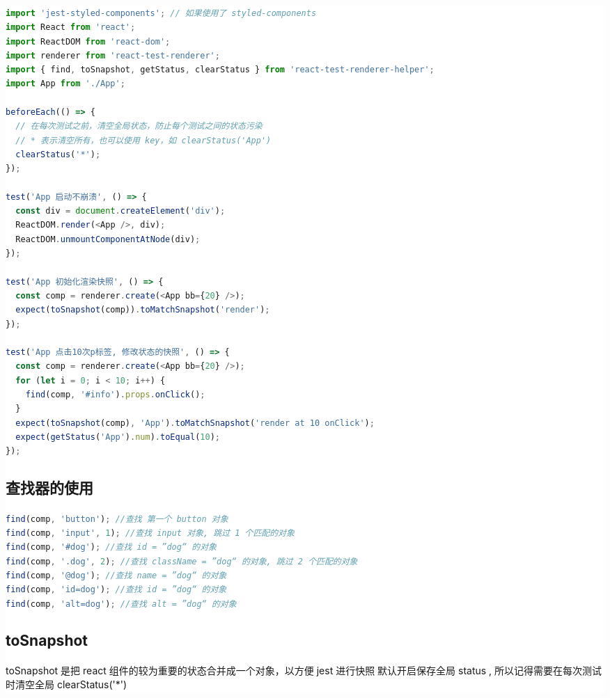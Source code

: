 ```js
import 'jest-styled-components'; // 如果使用了 styled-components
import React from 'react';
import ReactDOM from 'react-dom';
import renderer from 'react-test-renderer';
import { find, toSnapshot, getStatus, clearStatus } from 'react-test-renderer-helper';
import App from './App';

beforeEach(() => {
  // 在每次测试之前，清空全局状态，防止每个测试之间的状态污染
  // * 表示清空所有，也可以使用 key，如 clearStatus('App')
  clearStatus('*');
});

test('App 启动不崩溃', () => {
  const div = document.createElement('div');
  ReactDOM.render(<App />, div);
  ReactDOM.unmountComponentAtNode(div);
});

test('App 初始化渲染快照', () => {
  const comp = renderer.create(<App bb={20} />);
  expect(toSnapshot(comp)).toMatchSnapshot('render');
});

test('App 点击10次p标签, 修改状态的快照', () => {
  const comp = renderer.create(<App bb={20} />);
  for (let i = 0; i < 10; i++) {
    find(comp, '#info').props.onClick();
  }
  expect(toSnapshot(comp), 'App').toMatchSnapshot('render at 10 onClick');
  expect(getStatus('App').num).toEqual(10);
});
```

## 查找器的使用

```js
find(comp, 'button'); //查找 第一个 button 对象
find(comp, 'input', 1); //查找 input 对象, 跳过 1 个匹配的对象
find(comp, '#dog'); //查找 id = ”dog“ 的对象
find(comp, '.dog', 2); //查找 className = ”dog“ 的对象, 跳过 2 个匹配的对象
find(comp, '@dog'); //查找 name = ”dog“ 的对象
find(comp, 'id=dog'); //查找 id = ”dog“ 的对象
find(comp, 'alt=dog'); //查找 alt = ”dog“ 的对象
```

## toSnapshot

toSnapshot 是把 react 组件的较为重要的状态合并成一个对象，以方便 jest 进行快照
默认开启保存全局 status , 所以记得需要在每次测试时清空全局 clearStatus('\*')
